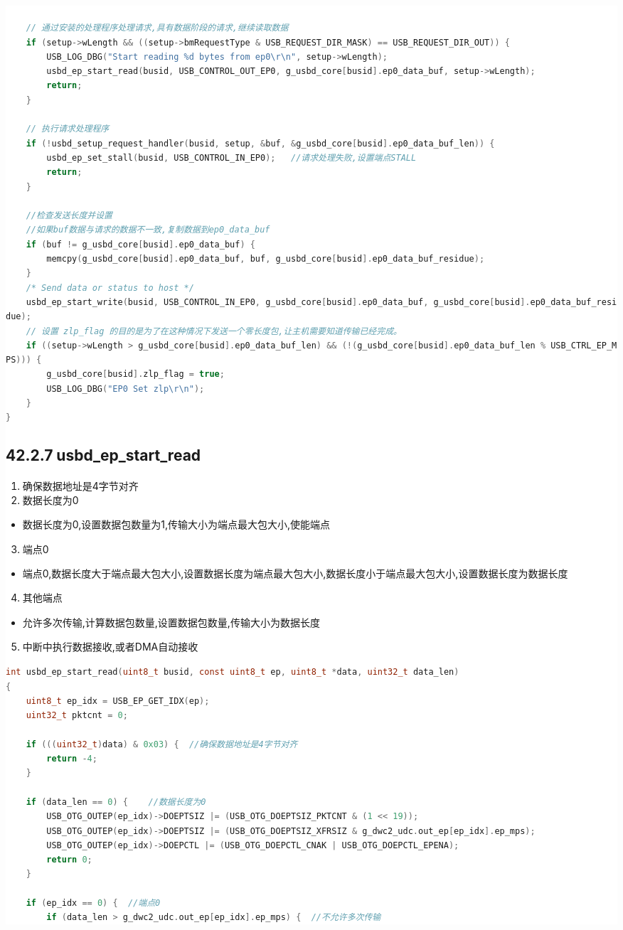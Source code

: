 ```c

    // 通过安装的处理程序处理请求,具有数据阶段的请求,继续读取数据
    if (setup->wLength && ((setup->bmRequestType & USB_REQUEST_DIR_MASK) == USB_REQUEST_DIR_OUT)) {
        USB_LOG_DBG("Start reading %d bytes from ep0\r\n", setup->wLength);
        usbd_ep_start_read(busid, USB_CONTROL_OUT_EP0, g_usbd_core[busid].ep0_data_buf, setup->wLength);
        return;
    }

    // 执行请求处理程序
    if (!usbd_setup_request_handler(busid, setup, &buf, &g_usbd_core[busid].ep0_data_buf_len)) {
        usbd_ep_set_stall(busid, USB_CONTROL_IN_EP0);   //请求处理失败,设置端点STALL
        return;
    }

    //检查发送长度并设置
    //如果buf数据与请求的数据不一致,复制数据到ep0_data_buf
    if (buf != g_usbd_core[busid].ep0_data_buf) {
        memcpy(g_usbd_core[busid].ep0_data_buf, buf, g_usbd_core[busid].ep0_data_buf_residue);
    }
    /* Send data or status to host */
    usbd_ep_start_write(busid, USB_CONTROL_IN_EP0, g_usbd_core[busid].ep0_data_buf, g_usbd_core[busid].ep0_data_buf_residue);
    // 设置 zlp_flag 的目的是为了在这种情况下发送一个零长度包,让主机需要知道传输已经完成。
    if ((setup->wLength > g_usbd_core[busid].ep0_data_buf_len) && (!(g_usbd_core[busid].ep0_data_buf_len % USB_CTRL_EP_MPS))) {
        g_usbd_core[busid].zlp_flag = true;
        USB_LOG_DBG("EP0 Set zlp\r\n");
    }
}
```

## 42.2.7 usbd_ep_start_read

1. 确保数据地址是4字节对齐
2. 数据长度为0
- 数据长度为0,设置数据包数量为1,传输大小为端点最大包大小,使能端点
3. 端点0
- 端点0,数据长度大于端点最大包大小,设置数据长度为端点最大包大小,数据长度小于端点最大包大小,设置数据长度为数据长度
4. 其他端点
- 允许多次传输,计算数据包数量,设置数据包数量,传输大小为数据长度

5. 中断中执行数据接收,或者DMA自动接收

```c
int usbd_ep_start_read(uint8_t busid, const uint8_t ep, uint8_t *data, uint32_t data_len)
{
    uint8_t ep_idx = USB_EP_GET_IDX(ep);
    uint32_t pktcnt = 0;

    if (((uint32_t)data) & 0x03) {  //确保数据地址是4字节对齐
        return -4;
    }

    if (data_len == 0) {    //数据长度为0
        USB_OTG_OUTEP(ep_idx)->DOEPTSIZ |= (USB_OTG_DOEPTSIZ_PKTCNT & (1 << 19));
        USB_OTG_OUTEP(ep_idx)->DOEPTSIZ |= (USB_OTG_DOEPTSIZ_XFRSIZ & g_dwc2_udc.out_ep[ep_idx].ep_mps);
        USB_OTG_OUTEP(ep_idx)->DOEPCTL |= (USB_OTG_DOEPCTL_CNAK | USB_OTG_DOEPCTL_EPENA);
        return 0;
    }

    if (ep_idx == 0) {  //端点0
        if (data_len > g_dwc2_udc.out_ep[ep_idx].ep_mps) {  //不允许多次传输
```